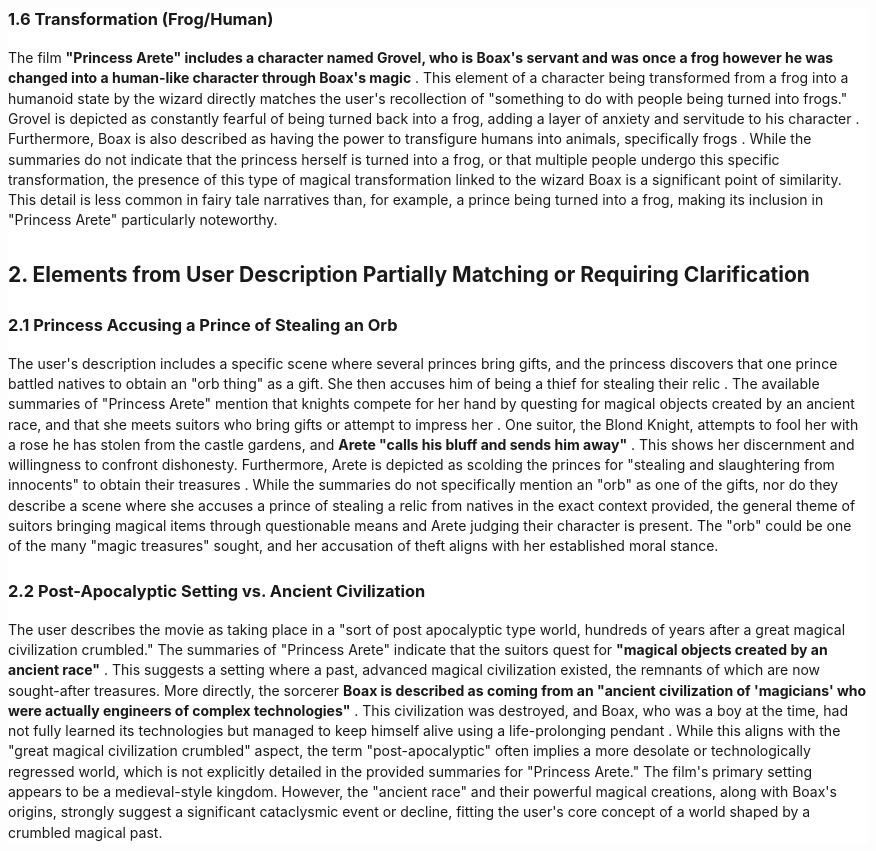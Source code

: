 

### 1.6 Transformation (Frog/Human)

The film **"Princess Arete" includes a character named Grovel, who is Boax's servant and was once a frog however he was changed into a human-like character through Boax's magic** . This element of a character being transformed from a frog into a humanoid state by the wizard directly matches the user's recollection of "something to do with people being turned into frogs." Grovel is depicted as constantly fearful of being turned back into a frog, adding a layer of anxiety and servitude to his character . Furthermore, Boax is also described as having the power to transfigure humans into animals, specifically frogs . While the summaries do not indicate that the princess herself is turned into a frog, or that multiple people undergo this specific transformation, the presence of this type of magical transformation linked to the wizard Boax is a significant point of similarity. This detail is less common in fairy tale narratives than, for example, a prince being turned into a frog, making its inclusion in "Princess Arete" particularly noteworthy.



## 2. Elements from User Description Partially Matching or Requiring Clarification

### 2.1 Princess Accusing a Prince of Stealing an Orb

The user's description includes a specific scene where several princes bring gifts, and the princess discovers that one prince battled natives to obtain an "orb thing" as a gift. She then accuses him of being a thief for stealing their relic . The available summaries of "Princess Arete" mention that knights compete for her hand by questing for magical objects created by an ancient race, and that she meets suitors who bring gifts or attempt to impress her . One suitor, the Blond Knight, attempts to fool her with a rose he has stolen from the castle gardens, and **Arete "calls his bluff and sends him away"** . This shows her discernment and willingness to confront dishonesty. Furthermore, Arete is depicted as scolding the princes for "stealing and slaughtering from innocents" to obtain their treasures . While the summaries do not specifically mention an "orb" as one of the gifts, nor do they describe a scene where she accuses a prince of stealing a relic from natives in the exact context provided, the general theme of suitors bringing magical items through questionable means and Arete judging their character is present. The "orb" could be one of the many "magic treasures"  sought, and her accusation of theft aligns with her established moral stance.



### 2.2 Post-Apocalyptic Setting vs. Ancient Civilization

The user describes the movie as taking place in a "sort of post apocalyptic type world, hundreds of years after a great magical civilization crumbled." The summaries of "Princess Arete" indicate that the suitors quest for **"magical objects created by an ancient race"** . This suggests a setting where a past, advanced magical civilization existed, the remnants of which are now sought-after treasures. More directly, the sorcerer **Boax is described as coming from an "ancient civilization of 'magicians' who were actually engineers of complex technologies"** . This civilization was destroyed, and Boax, who was a boy at the time, had not fully learned its technologies but managed to keep himself alive using a life-prolonging pendant . While this aligns with the "great magical civilization crumbled" aspect, the term "post-apocalyptic" often implies a more desolate or technologically regressed world, which is not explicitly detailed in the provided summaries for "Princess Arete." The film's primary setting appears to be a medieval-style kingdom. However, the "ancient race" and their powerful magical creations, along with Boax's origins, strongly suggest a significant cataclysmic event or decline, fitting the user's core concept of a world shaped by a crumbled magical past.
